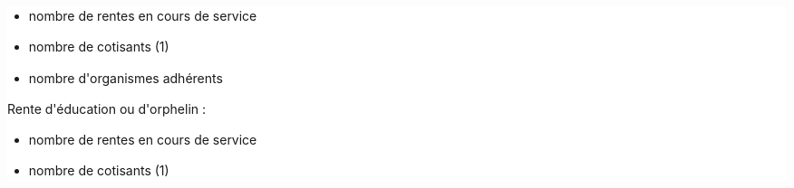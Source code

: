 - nombre de rentes en cours de service

</td>
      <td width="97" valign="top">
      </td><td width="96" valign="top">
      </td><td width="96" valign="top">
      </td><td width="96" valign="top">
    </td></tr>
    <tr>
      <td valign="top" width="250">

- nombre de cotisants (1) 

</td>
      <td valign="top" width="97">
      </td><td width="96" valign="top">
      </td><td width="96" valign="top">
      </td><td valign="top" width="96">
    </td></tr>
    <tr>
      <td width="250" valign="top">

- nombre d'organismes adhérents

</td>
      <td valign="top" width="97">
      </td><td width="96" valign="top">
      </td><td width="96" valign="top">
      </td><td width="96" valign="top">
    </td></tr>
    <tr>
      <td valign="top" width="250">

Rente d'éducation ou d'orphelin :

</td>
      <td width="97" valign="top">
      </td><td width="96" valign="top">
      </td><td width="96" valign="top">
      </td><td valign="top" width="96">
    </td></tr>
    <tr>
      <td width="250" valign="top">

- nombre de rentes en cours de service

</td>
      <td valign="top" width="97">
      </td><td valign="top" width="96">
      </td><td valign="top" width="96">
      </td><td width="96" valign="top">
    </td></tr>
    <tr>
      <td valign="top" width="250">

- nombre de cotisants (1) 

